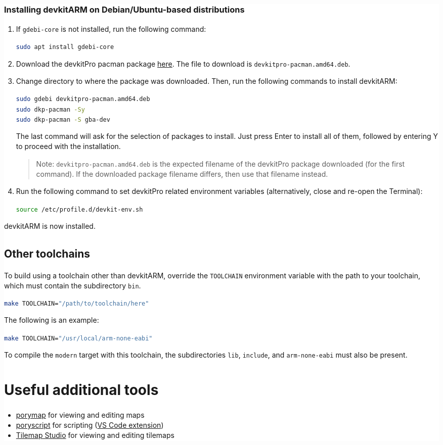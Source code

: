 ### Installing devkitARM on Debian/Ubuntu-based distributions
1. If `gdebi-core` is not installed, run the following command:

    ```bash
    sudo apt install gdebi-core
    ```
2. Download the devkitPro pacman package [here](https://github.com/devkitPro/pacman/releases). The file to download is `devkitpro-pacman.amd64.deb`.
3. Change directory to where the package was downloaded. Then, run the following commands to install devkitARM:

    ```bash
    sudo gdebi devkitpro-pacman.amd64.deb
    sudo dkp-pacman -Sy
    sudo dkp-pacman -S gba-dev
    ```
   The last command will ask for the selection of packages to install. Just press Enter to install all of them, followed by entering Y to proceed with the installation.

   > Note: `devkitpro-pacman.amd64.deb` is the expected filename of the devkitPro package downloaded (for the first command). If the downloaded package filename differs, then use that filename instead.

4. Run the following command to set devkitPro related environment variables (alternatively, close and re-open the Terminal):

    ```bash
    source /etc/profile.d/devkit-env.sh
    ```

devkitARM is now installed.

## Other toolchains

To build using a toolchain other than devkitARM, override the `TOOLCHAIN` environment variable with the path to your toolchain, which must contain the subdirectory `bin`.
```bash
make TOOLCHAIN="/path/to/toolchain/here"
```
The following is an example:
```bash
make TOOLCHAIN="/usr/local/arm-none-eabi"
```
To compile the `modern` target with this toolchain, the subdirectories `lib`, `include`, and `arm-none-eabi` must also be present.

# Useful additional tools

* [porymap](https://github.com/huderlem/porymap) for viewing and editing maps
* [poryscript](https://github.com/huderlem/poryscript) for scripting ([VS Code extension](https://marketplace.visualstudio.com/items?itemName=karathan.poryscript))
* [Tilemap Studio](https://github.com/Rangi42/tilemap-studio) for viewing and editing tilemaps
